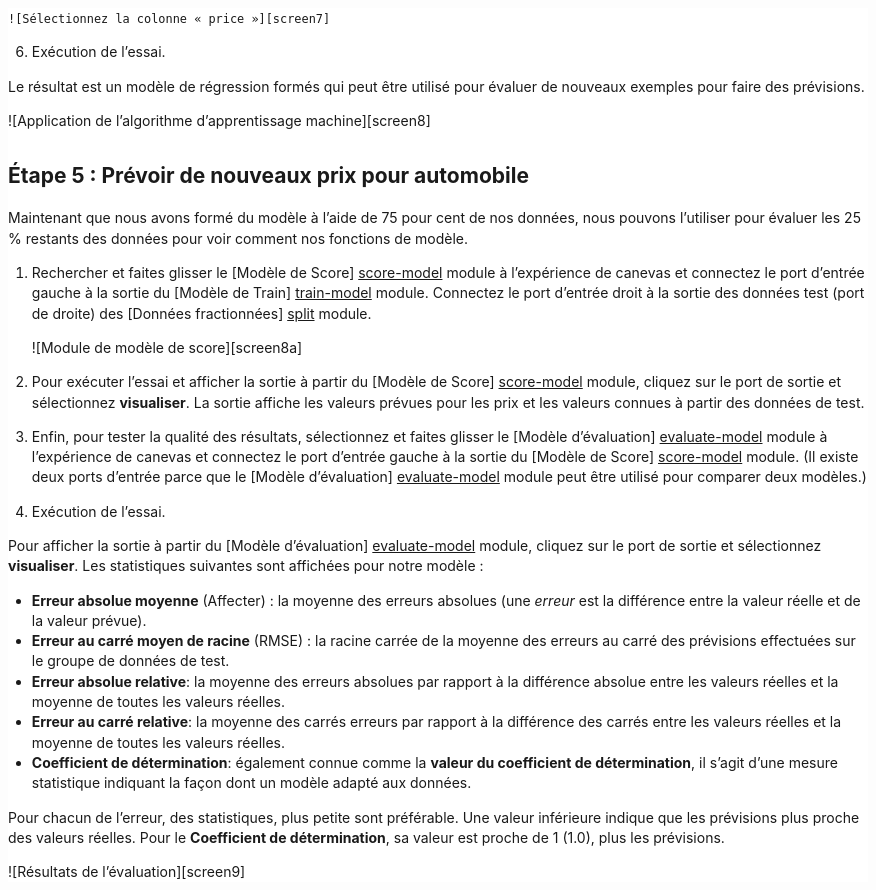     ![Sélectionnez la colonne « price »][screen7]

6. Exécution de l’essai.

Le résultat est un modèle de régression formés qui peut être utilisé pour évaluer de nouveaux exemples pour faire des prévisions.

![Application de l’algorithme d’apprentissage machine][screen8]

## <a name="step-5-predict-new-automobile-prices"></a>Étape 5 : Prévoir de nouveaux prix pour automobile

Maintenant que nous avons formé du modèle à l’aide de 75 pour cent de nos données, nous pouvons l’utiliser pour évaluer les 25 % restants des données pour voir comment nos fonctions de modèle.

1. Rechercher et faites glisser le [Modèle de Score] [ score-model] module à l’expérience de canevas et connectez le port d’entrée gauche à la sortie du [Modèle de Train] [ train-model] module. Connectez le port d’entrée droit à la sortie des données test (port de droite) des [Données fractionnées] [ split] module.  

    ![Module de modèle de score][screen8a]

2. Pour exécuter l’essai et afficher la sortie à partir du [Modèle de Score] [ score-model] module, cliquez sur le port de sortie et sélectionnez **visualiser**. La sortie affiche les valeurs prévues pour les prix et les valeurs connues à partir des données de test.  

3. Enfin, pour tester la qualité des résultats, sélectionnez et faites glisser le [Modèle d’évaluation] [ evaluate-model] module à l’expérience de canevas et connectez le port d’entrée gauche à la sortie du [Modèle de Score] [ score-model] module. (Il existe deux ports d’entrée parce que le [Modèle d’évaluation] [ evaluate-model] module peut être utilisé pour comparer deux modèles.)

4. Exécution de l’essai.

Pour afficher la sortie à partir du [Modèle d’évaluation] [ evaluate-model] module, cliquez sur le port de sortie et sélectionnez **visualiser**. Les statistiques suivantes sont affichées pour notre modèle :

- **Erreur absolue moyenne** (Affecter) : la moyenne des erreurs absolues (une *erreur* est la différence entre la valeur réelle et de la valeur prévue).
- **Erreur au carré moyen de racine** (RMSE) : la racine carrée de la moyenne des erreurs au carré des prévisions effectuées sur le groupe de données de test.
- **Erreur absolue relative**: la moyenne des erreurs absolues par rapport à la différence absolue entre les valeurs réelles et la moyenne de toutes les valeurs réelles.
- **Erreur au carré relative**: la moyenne des carrés erreurs par rapport à la différence des carrés entre les valeurs réelles et la moyenne de toutes les valeurs réelles.
- **Coefficient de détermination**: également connue comme la **valeur du coefficient de détermination**, il s’agit d’une mesure statistique indiquant la façon dont un modèle adapté aux données.

Pour chacun de l’erreur, des statistiques, plus petite sont préférable. Une valeur inférieure indique que les prévisions plus proche des valeurs réelles. Pour le **Coefficient de détermination**, sa valeur est proche de 1 (1.0), plus les prévisions.

![Résultats de l’évaluation][screen9]


[Étape 1 : Obtenir les données]: #step-1-get-data
[Étape 2 : Données de prétraitement]: #step-2-preprocess-data
[Étape 3 : Définir des fonctionnalités]: #step-3-define-features
[Étape 4 : Choisir et appliquer un algorithme d’apprentissage]: #step-4-choose-and-apply-a-learning-algorithm
[Étape 5 : Prévoir de nouveaux prix pour automobile]: #step-5-predict-new-automobile-prices
[runhistory]: machine-learning-manage-experiment-iterations.md
[publish]: machine-learning-publish-a-machine-learning-web-service.md
[walkthrough]: machine-learning-walkthrough-develop-predictive-solution.md
[screen1c]: ./media/machine-learning-create-experiment/screen1c.png
[evaluate-model]: https://msdn.microsoft.com/library/azure/927d65ac-3b50-4694-9903-20f6c1672089/
[linear-regression]: https://msdn.microsoft.com/library/azure/31960a6f-789b-4cf7-88d6-2e1152c0bd1a/
[clean-missing-data]: https://msdn.microsoft.com/library/azure/d2c5ca2f-7323-41a3-9b7e-da917c99f0c4/
[select-columns]: https://msdn.microsoft.com/library/azure/1ec722fa-b623-4e26-a44e-a50c6d726223/
[score-model]: https://msdn.microsoft.com/library/azure/401b4f92-e724-4d5a-be81-d5b0ff9bdb33/
[split]: https://msdn.microsoft.com/library/azure/70530644-c97a-4ab6-85f7-88bf30a8be5f/
[train-model]: https://msdn.microsoft.com/library/azure/5cc7053e-aa30-450d-96c0-dae4be720977/